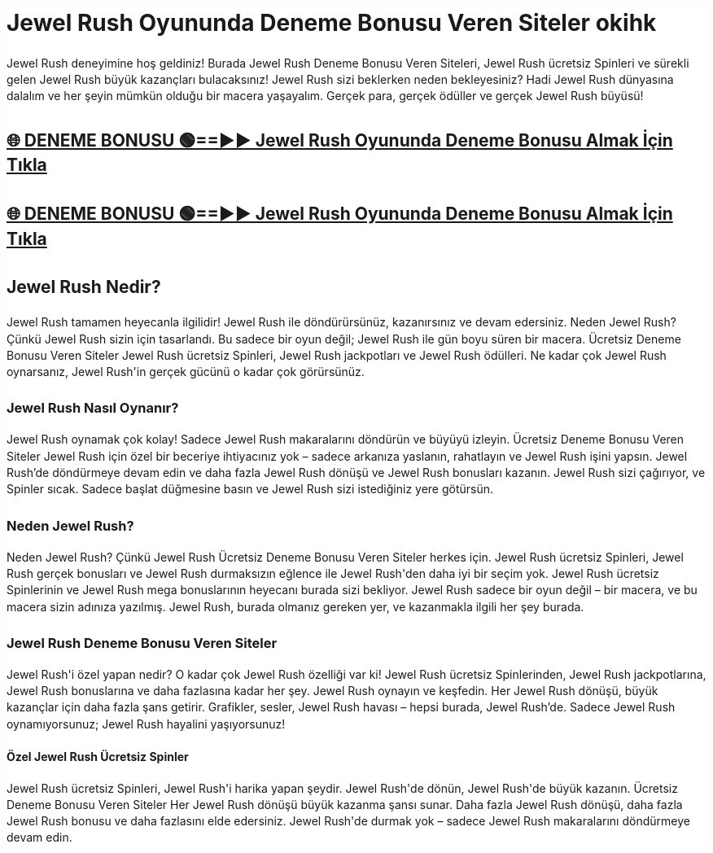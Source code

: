 # Jewel Rush Oyununda Deneme Bonusu Veren Siteler okihk 

Jewel Rush deneyimine hoş geldiniz! Burada Jewel Rush Deneme Bonusu Veren Siteleri, Jewel Rush ücretsiz Spinleri ve sürekli gelen Jewel Rush büyük kazançları bulacaksınız! Jewel Rush sizi beklerken neden bekleyesiniz? Hadi Jewel Rush dünyasına dalalım ve her şeyin mümkün olduğu bir macera yaşayalım. Gerçek para, gerçek ödüller ve gerçek Jewel Rush büyüsü!

## [🌐 DENEME BONUSU 🟢==►► Jewel Rush Oyununda Deneme Bonusu Almak İçin Tıkla](https://xwager.xyz/) 

## [🌐 DENEME BONUSU 🟢==►► Jewel Rush Oyununda Deneme Bonusu Almak İçin Tıkla](https://xwager.xyz/) 

## Jewel Rush Nedir?

Jewel Rush tamamen heyecanla ilgilidir! Jewel Rush ile döndürürsünüz, kazanırsınız ve devam edersiniz. Neden Jewel Rush? Çünkü Jewel Rush sizin için tasarlandı. Bu sadece bir oyun değil; Jewel Rush ile gün boyu süren bir macera. Ücretsiz Deneme Bonusu Veren Siteler Jewel Rush ücretsiz Spinleri, Jewel Rush jackpotları ve Jewel Rush ödülleri. Ne kadar çok Jewel Rush oynarsanız, Jewel Rush'in gerçek gücünü o kadar çok görürsünüz.

### Jewel Rush Nasıl Oynanır?

Jewel Rush oynamak çok kolay! Sadece Jewel Rush makaralarını döndürün ve büyüyü izleyin. Ücretsiz Deneme Bonusu Veren Siteler Jewel Rush için özel bir beceriye ihtiyacınız yok – sadece arkanıza yaslanın, rahatlayın ve Jewel Rush işini yapsın. Jewel Rush’de döndürmeye devam edin ve daha fazla Jewel Rush dönüşü ve Jewel Rush bonusları kazanın. Jewel Rush sizi çağırıyor, ve Spinler sıcak. Sadece başlat düğmesine basın ve Jewel Rush sizi istediğiniz yere götürsün.

### Neden Jewel Rush?

Neden Jewel Rush? Çünkü Jewel Rush Ücretsiz Deneme Bonusu Veren Siteler herkes için. Jewel Rush ücretsiz Spinleri, Jewel Rush gerçek bonusları ve Jewel Rush durmaksızın eğlence ile Jewel Rush'den daha iyi bir seçim yok. Jewel Rush ücretsiz Spinlerinin ve Jewel Rush mega bonuslarının heyecanı burada sizi bekliyor. Jewel Rush sadece bir oyun değil – bir macera, ve bu macera sizin adınıza yazılmış. Jewel Rush, burada olmanız gereken yer, ve kazanmakla ilgili her şey burada.

### Jewel Rush Deneme Bonusu Veren Siteler

Jewel Rush'i özel yapan nedir? O kadar çok Jewel Rush özelliği var ki! Jewel Rush ücretsiz Spinlerinden, Jewel Rush jackpotlarına, Jewel Rush bonuslarına ve daha fazlasına kadar her şey. Jewel Rush oynayın ve keşfedin. Her Jewel Rush dönüşü, büyük kazançlar için daha fazla şans getirir. Grafikler, sesler, Jewel Rush havası – hepsi burada, Jewel Rush’de. Sadece Jewel Rush oynamıyorsunuz; Jewel Rush hayalini yaşıyorsunuz!

#### Özel Jewel Rush Ücretsiz Spinler

Jewel Rush ücretsiz Spinleri, Jewel Rush'i harika yapan şeydir. Jewel Rush'de dönün, Jewel Rush'de büyük kazanın. Ücretsiz Deneme Bonusu Veren Siteler Her Jewel Rush dönüşü büyük kazanma şansı sunar. Daha fazla Jewel Rush dönüşü, daha fazla Jewel Rush bonusu ve daha fazlasını elde edersiniz. Jewel Rush'de durmak yok – sadece Jewel Rush makaralarını döndürmeye devam edin.

